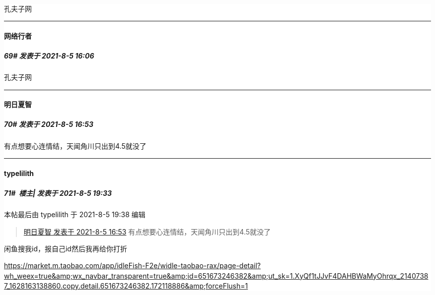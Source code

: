 
孔夫子网


*****

####  网络行者  
##### 69#       发表于 2021-8-5 16:06


孔夫子网


*****

####  明日夏智  
##### 70#       发表于 2021-8-5 16:53


有点想要心连情结，天闻角川只出到4.5就没了


*****

####  typelilith  
##### 71#         楼主| 发表于 2021-8-5 19:33


 本帖最后由 typelilith 于 2021-8-5 19:38 编辑 
<blockquote><a href="httphttps://bbs.saraba1st.com/2b/forum.php?mod=redirect&amp;goto=findpost&amp;pid=52250714&amp;ptid=2018542" target="_blank">明日夏智 发表于 2021-8-5 16:53</a>
有点想要心连情结，天闻角川只出到4.5就没了</blockquote>
闲鱼搜我id，报自己id然后我再给你打折

https://market.m.taobao.com/app/idleFish-F2e/widle-taobao-rax/page-detail?wh_weex=true&amp;wx_navbar_transparent=true&amp;id=651673246382&amp;ut_sk=1.XyQf1tJJvF4DAHBWaMyOhrqx_21407387_1628163138860.copy.detail.651673246382.172118886&amp;forceFlush=1


                                               